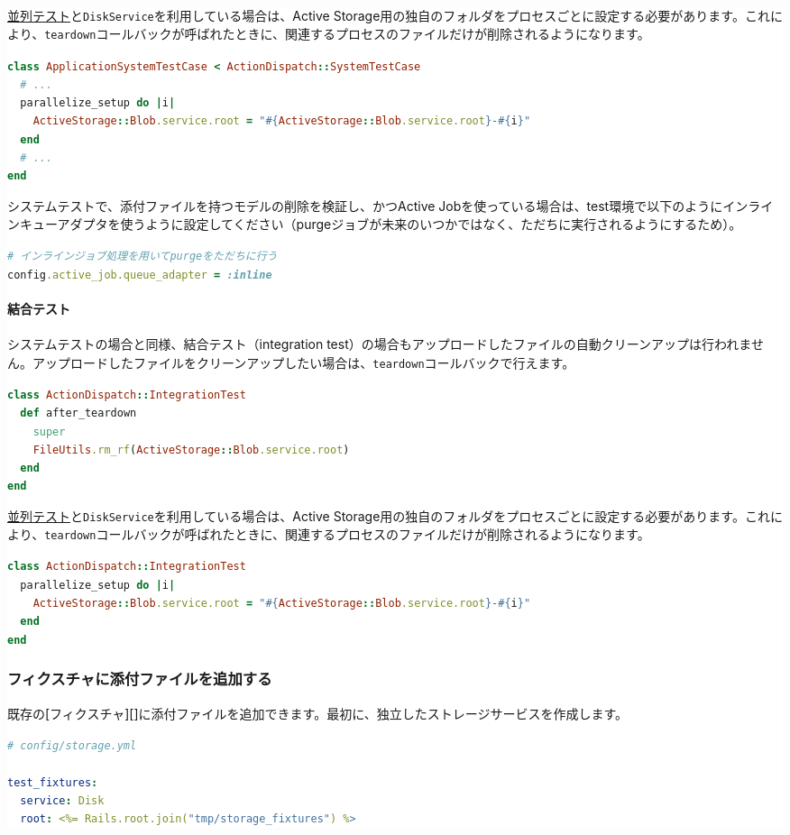 [並列テスト][]と`DiskService`を利用している場合は、Active Storage用の独自のフォルダをプロセスごとに設定する必要があります。これにより、`teardown`コールバックが呼ばれたときに、関連するプロセスのファイルだけが削除されるようになります。

```ruby
class ApplicationSystemTestCase < ActionDispatch::SystemTestCase
  # ...
  parallelize_setup do |i|
    ActiveStorage::Blob.service.root = "#{ActiveStorage::Blob.service.root}-#{i}"
  end
  # ...
end
```

システムテストで、添付ファイルを持つモデルの削除を検証し、かつActive Jobを使っている場合は、test環境で以下のようにインラインキューアダプタを使うように設定してください（purgeジョブが未来のいつかではなく、ただちに実行されるようにするため）。

```ruby
# インラインジョブ処理を用いてpurgeをただちに行う
config.active_job.queue_adapter = :inline
```

[並列テスト]: testing.html#%E4%B8%A6%E5%88%97%E3%83%86%E3%82%B9%E3%83%88

#### 結合テスト

システムテストの場合と同様、結合テスト（integration test）の場合もアップロードしたファイルの自動クリーンアップは行われません。アップロードしたファイルをクリーンアップしたい場合は、`teardown`コールバックで行えます。

```ruby
class ActionDispatch::IntegrationTest
  def after_teardown
    super
    FileUtils.rm_rf(ActiveStorage::Blob.service.root)
  end
end
```

[並列テスト][]と`DiskService`を利用している場合は、Active Storage用の独自のフォルダをプロセスごとに設定する必要があります。これにより、`teardown`コールバックが呼ばれたときに、関連するプロセスのファイルだけが削除されるようになります。

```ruby
class ActionDispatch::IntegrationTest
  parallelize_setup do |i|
    ActiveStorage::Blob.service.root = "#{ActiveStorage::Blob.service.root}-#{i}"
  end
end
```

[並列テスト]: testing.html#%E4%B8%A6%E5%88%97%E3%83%86%E3%82%B9%E3%83%88

### フィクスチャに添付ファイルを追加する

既存の[フィクスチャ][]に添付ファイルを追加できます。最初に、独立したストレージサービスを作成します。

```yml
# config/storage.yml

test_fixtures:
  service: Disk
  root: <%= Rails.root.join("tmp/storage_fixtures") %>
```


[`config.active_storage.track_variants`]: configuring.html#config-active-storage-track-variants